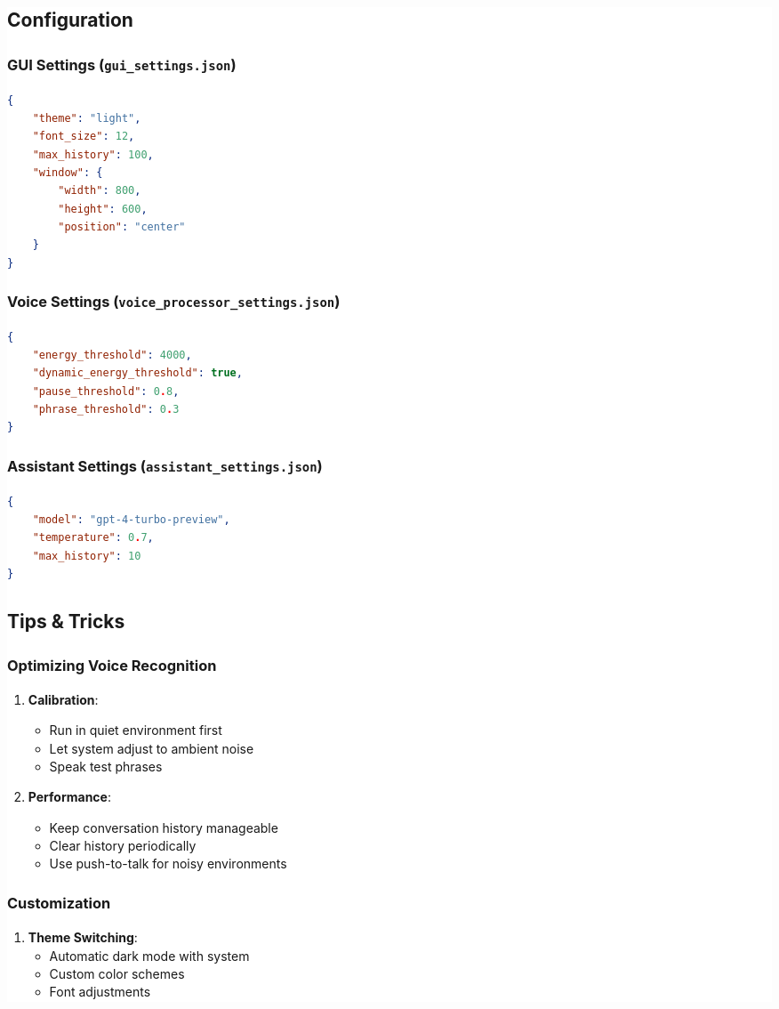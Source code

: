 ## Configuration

### GUI Settings (`gui_settings.json`)
```json
{
    "theme": "light",
    "font_size": 12,
    "max_history": 100,
    "window": {
        "width": 800,
        "height": 600,
        "position": "center"
    }
}
```

### Voice Settings (`voice_processor_settings.json`)
```json
{
    "energy_threshold": 4000,
    "dynamic_energy_threshold": true,
    "pause_threshold": 0.8,
    "phrase_threshold": 0.3
}
```

### Assistant Settings (`assistant_settings.json`)
```json
{
    "model": "gpt-4-turbo-preview",
    "temperature": 0.7,
    "max_history": 10
}
```

## Tips & Tricks

### Optimizing Voice Recognition
1. **Calibration**:
   - Run in quiet environment first
   - Let system adjust to ambient noise
   - Speak test phrases

2. **Performance**:
   - Keep conversation history manageable
   - Clear history periodically
   - Use push-to-talk for noisy environments

### Customization
1. **Theme Switching**:
   - Automatic dark mode with system
   - Custom color schemes
   - Font adjustments
